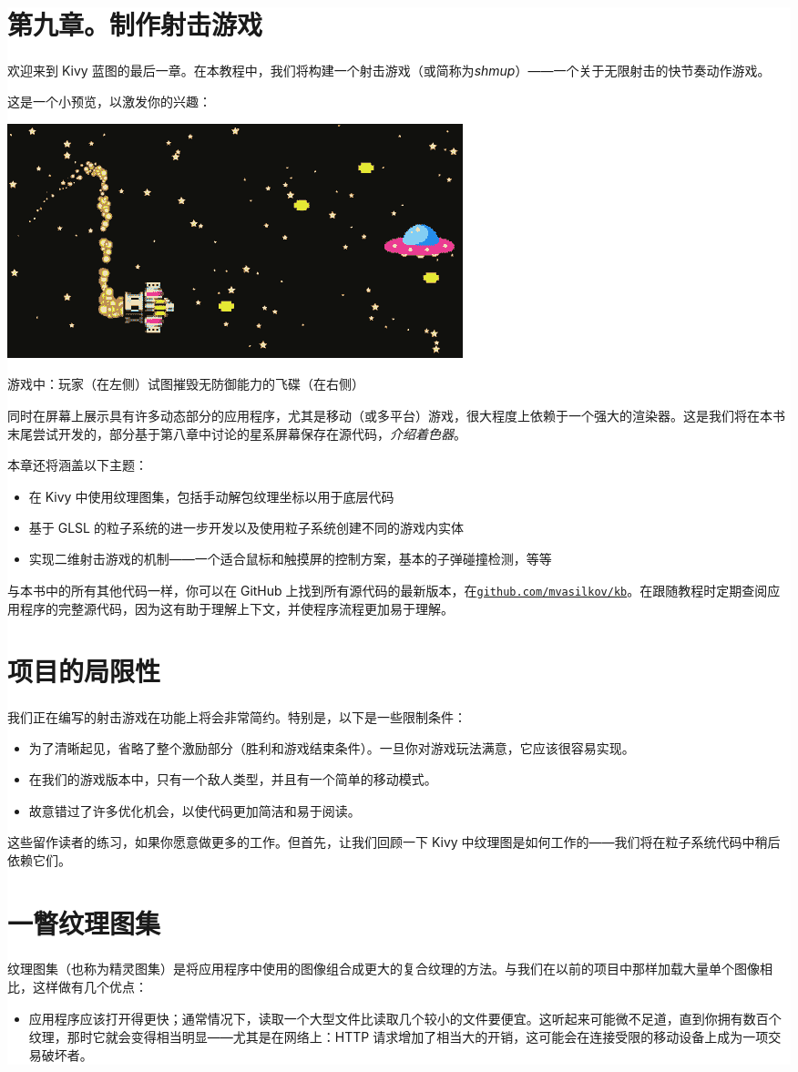 # 第九章。制作射击游戏

欢迎来到 Kivy 蓝图的最后一章。在本教程中，我们将构建一个射击游戏（或简称为*shmup*）——一个关于无限射击的快节奏动作游戏。

这是一个小预览，以激发你的兴趣：

![制作射击游戏](img/B01620_09_03.jpg)

游戏中：玩家（在左侧）试图摧毁无防御能力的飞碟（在右侧）

同时在屏幕上展示具有许多动态部分的应用程序，尤其是移动（或多平台）游戏，很大程度上依赖于一个强大的渲染器。这是我们将在本书末尾尝试开发的，部分基于第八章中讨论的星系屏幕保存在源代码，*介绍着色器*。

本章还将涵盖以下主题：

+   在 Kivy 中使用纹理图集，包括手动解包纹理坐标以用于底层代码

+   基于 GLSL 的粒子系统的进一步开发以及使用粒子系统创建不同的游戏内实体

+   实现二维射击游戏的机制——一个适合鼠标和触摸屏的控制方案，基本的子弹碰撞检测，等等

与本书中的所有其他代码一样，你可以在 GitHub 上找到所有源代码的最新版本，在[`github.com/mvasilkov/kb`](https://github.com/mvasilkov/kb)。在跟随教程时定期查阅应用程序的完整源代码，因为这有助于理解上下文，并使程序流程更加易于理解。

# 项目的局限性

我们正在编写的射击游戏在功能上将会非常简约。特别是，以下是一些限制条件：

+   为了清晰起见，省略了整个激励部分（胜利和游戏结束条件）。一旦你对游戏玩法满意，它应该很容易实现。

+   在我们的游戏版本中，只有一个敌人类型，并且有一个简单的移动模式。

+   故意错过了许多优化机会，以使代码更加简洁和易于阅读。

这些留作读者的练习，如果你愿意做更多的工作。但首先，让我们回顾一下 Kivy 中纹理图是如何工作的——我们将在粒子系统代码中稍后依赖它们。

# 一瞥纹理图集

纹理图集（也称为精灵图集）是将应用程序中使用的图像组合成更大的复合纹理的方法。与我们在以前的项目中那样加载大量单个图像相比，这样做有几个优点：

+   应用程序应该打开得更快；通常情况下，读取一个大型文件比读取几个较小的文件要便宜。这听起来可能微不足道，直到你拥有数百个纹理，那时它就会变得相当明显——尤其是在网络上：HTTP 请求增加了相当大的开销，这可能会在连接受限的移动设备上成为一项交易破坏者。
